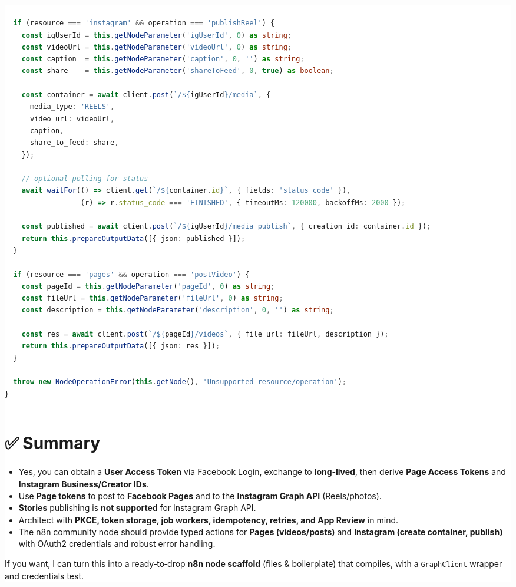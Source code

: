 ```ts

  if (resource === 'instagram' && operation === 'publishReel') {
    const igUserId = this.getNodeParameter('igUserId', 0) as string;
    const videoUrl = this.getNodeParameter('videoUrl', 0) as string;
    const caption  = this.getNodeParameter('caption', 0, '') as string;
    const share    = this.getNodeParameter('shareToFeed', 0, true) as boolean;

    const container = await client.post(`/${igUserId}/media`, {
      media_type: 'REELS',
      video_url: videoUrl,
      caption,
      share_to_feed: share,
    });

    // optional polling for status
    await waitFor(() => client.get(`/${container.id}`, { fields: 'status_code' }),
                  (r) => r.status_code === 'FINISHED', { timeoutMs: 120000, backoffMs: 2000 });

    const published = await client.post(`/${igUserId}/media_publish`, { creation_id: container.id });
    return this.prepareOutputData([{ json: published }]);
  }

  if (resource === 'pages' && operation === 'postVideo') {
    const pageId = this.getNodeParameter('pageId', 0) as string;
    const fileUrl = this.getNodeParameter('fileUrl', 0) as string;
    const description = this.getNodeParameter('description', 0, '') as string;

    const res = await client.post(`/${pageId}/videos`, { file_url: fileUrl, description });
    return this.prepareOutputData([{ json: res }]);
  }

  throw new NodeOperationError(this.getNode(), 'Unsupported resource/operation');
}
```

---

# ✅ Summary

- Yes, you can obtain a **User Access Token** via Facebook Login, exchange to **long‑lived**, then derive **Page Access Tokens** and **Instagram Business/Creator IDs**.
- Use **Page tokens** to post to **Facebook Pages** and to the **Instagram Graph API** (Reels/photos).
- **Stories** publishing is **not supported** for Instagram Graph API.
- Architect with **PKCE, token storage, job workers, idempotency, retries, and App Review** in mind.
- The n8n community node should provide typed actions for **Pages (videos/posts)** and **Instagram (create container, publish)** with OAuth2 credentials and robust error handling.

If you want, I can turn this into a ready‑to‑drop **n8n node scaffold** (files & boilerplate) that compiles, with a `GraphClient` wrapper and credentials test.
